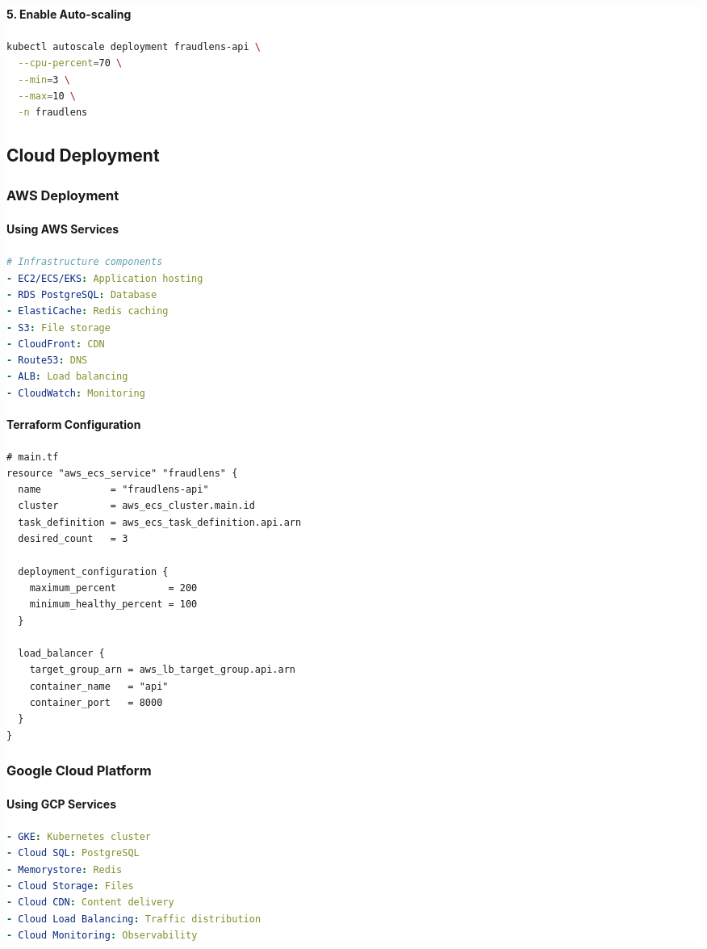 #### 5. Enable Auto-scaling
```bash
kubectl autoscale deployment fraudlens-api \
  --cpu-percent=70 \
  --min=3 \
  --max=10 \
  -n fraudlens
```

## Cloud Deployment

### AWS Deployment

#### Using AWS Services
```yaml
# Infrastructure components
- EC2/ECS/EKS: Application hosting
- RDS PostgreSQL: Database
- ElastiCache: Redis caching
- S3: File storage
- CloudFront: CDN
- Route53: DNS
- ALB: Load balancing
- CloudWatch: Monitoring
```

#### Terraform Configuration
```hcl
# main.tf
resource "aws_ecs_service" "fraudlens" {
  name            = "fraudlens-api"
  cluster         = aws_ecs_cluster.main.id
  task_definition = aws_ecs_task_definition.api.arn
  desired_count   = 3

  deployment_configuration {
    maximum_percent         = 200
    minimum_healthy_percent = 100
  }

  load_balancer {
    target_group_arn = aws_lb_target_group.api.arn
    container_name   = "api"
    container_port   = 8000
  }
}
```

### Google Cloud Platform

#### Using GCP Services
```yaml
- GKE: Kubernetes cluster
- Cloud SQL: PostgreSQL
- Memorystore: Redis
- Cloud Storage: Files
- Cloud CDN: Content delivery
- Cloud Load Balancing: Traffic distribution
- Cloud Monitoring: Observability
```
